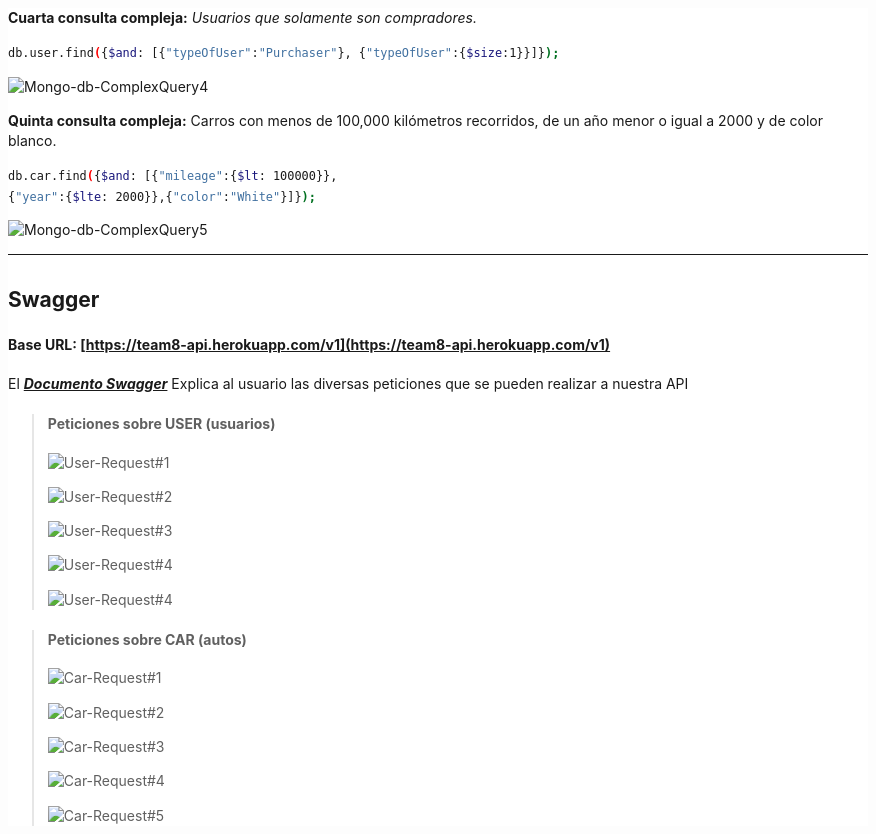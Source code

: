 **Cuarta consulta compleja:** *Usuarios que solamente son compradores.*
```bash
db.user.find({$and: [{"typeOfUser":"Purchaser"}, {"typeOfUser":{$size:1}}]});
```
![Mongo-db-ComplexQuery4](https://github.com/JILSE7/API-REST-/blob/dev/AntonioMillan/assets/img/DB_ComplexQuery4.png?raw=true)

**Quinta consulta compleja:** Carros con menos de 100,000 kilómetros recorridos, de un año menor o igual a 2000 y de color blanco.
```bash
db.car.find({$and: [{"mileage":{$lt: 100000}},
{"year":{$lte: 2000}},{"color":"White"}]});
```
![Mongo-db-ComplexQuery5](https://github.com/JILSE7/API-REST-/blob/dev/AntonioMillan/assets/img/DB_ComplexQuery5.png?raw=true)

----
## Swagger

#### Base URL: [https://team8-api.herokuapp.com/v1](https://team8-api.herokuapp.com/v1)

El ***[Documento Swagger](https://github.com/JILSE7/API-REST-/blob/dev/BrandonAlberto/Swagger-Team8.pdf)*** Explica al usuario las diversas peticiones que se pueden realizar a nuestra API

> #### Peticiones sobre USER (usuarios)
>
> ![User-Request#1](https://github.com/JILSE7/API-REST-/blob/dev/AntonioMillan/assets/img/Swagger/userSwaggerRequest1.png?raw=true)
>
> ![User-Request#2](https://github.com/JILSE7/API-REST-/blob/dev/AntonioMillan/assets/img/Swagger/userSwaggerRequest2.png?raw=true)
>
> ![User-Request#3](https://github.com/JILSE7/API-REST-/blob/dev/AntonioMillan/assets/img/Swagger/userSwaggerRequest3.png?raw=true)
> 
> ![User-Request#4](https://github.com/JILSE7/API-REST-/blob/dev/AntonioMillan/assets/img/Swagger/userSwaggerRequest4.png?raw=true)
>
> ![User-Request#4](https://github.com/JILSE7/API-REST-/blob/dev/AntonioMillan/assets/img/Swagger/userSwaggerRequest5.png?raw=true)

> #### Peticiones sobre CAR (autos)
>
> ![Car-Request#1](https://github.com/JILSE7/API-REST-/blob/dev/AntonioMillan/assets/img/Swagger/carSwaggerRequest1.png?raw=true)
>
> ![Car-Request#2](https://github.com/JILSE7/API-REST-/blob/dev/AntonioMillan/assets/img/Swagger/carSwaggerRequest2.png?raw=true)
>
> ![Car-Request#3](https://github.com/JILSE7/API-REST-/blob/dev/AntonioMillan/assets/img/Swagger/carSwaggerRequest3.png?raw=true)
>
> ![Car-Request#4](https://github.com/JILSE7/API-REST-/blob/dev/AntonioMillan/assets/img/Swagger/carSwaggerRequest4.png?raw=true)
>
> ![Car-Request#5](https://github.com/JILSE7/API-REST-/blob/dev/AntonioMillan/assets/img/Swagger/carSwaggerRequest5.png?raw=true)
